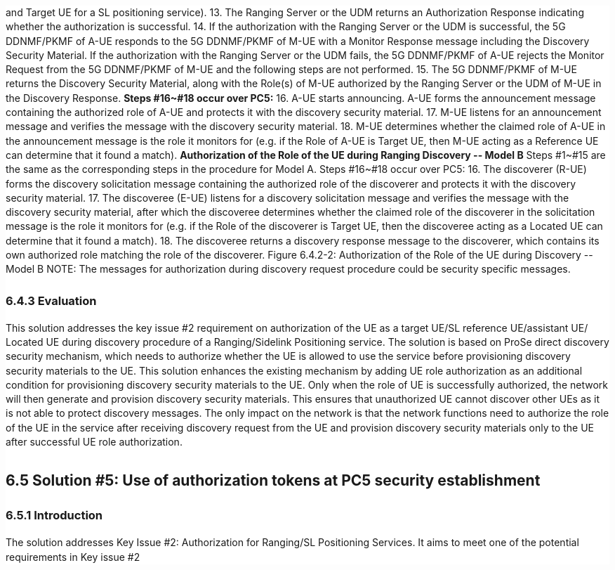 and Target UE for a SL positioning service).
13\. The Ranging Server or the UDM returns an Authorization Response
indicating whether the authorization is successful.
14\. If the authorization with the Ranging Server or the UDM is successful,
the 5G DDNMF/PKMF of A-UE responds to the 5G DDNMF/PKMF of M-UE with a Monitor
Response message including the Discovery Security Material. If the
authorization with the Ranging Server or the UDM fails, the 5G DDNMF/PKMF of
A-UE rejects the Monitor Request from the 5G DDNMF/PKMF of M-UE and the
following steps are not performed.
15\. The 5G DDNMF/PKMF of M-UE returns the Discovery Security Material, along
with the Role(s) of M-UE authorized by the Ranging Server or the UDM of M-UE
in the Discovery Response.
**Steps #16\~#18 occur over PC5:**
16\. A-UE starts announcing. A-UE forms the announcement message containing
the authorized role of A-UE and protects it with the discovery security
material.
17\. M-UE listens for an announcement message and verifies the message with
the discovery security material.
18\. M-UE determines whether the claimed role of A-UE in the announcement
message is the role it monitors for (e.g. if the Role of A-UE is Target UE,
then M-UE acting as a Reference UE can determine that it found a match).
**Authorization of the Role of the UE during Ranging Discovery -- Model B**
Steps #1\~#15 are the same as the corresponding steps in the procedure for
Model A.
Steps #16\~#18 occur over PC5:
16\. The discoverer (R-UE) forms the discovery solicitation message containing
the authorized role of the discoverer and protects it with the discovery
security material.
17\. The discoveree (E-UE) listens for a discovery solicitation message and
verifies the message with the discovery security material, after which the
discoveree determines whether the claimed role of the discoverer in the
solicitation message is the role it monitors for (e.g. if the Role of the
discoverer is Target UE, then the discoveree acting as a Located UE can
determine that it found a match).
18\. The discoveree returns a discovery response message to the discoverer,
which contains its own authorized role matching the role of the discoverer.
Figure 6.4.2-2: Authorization of the Role of the UE during Discovery -- Model
B
NOTE: The messages for authorization during discovery request procedure could
be security specific messages.
### 6.4.3 Evaluation
This solution addresses the key issue #2 requirement on authorization of the
UE as a target UE/SL reference UE/assistant UE/ Located UE during discovery
procedure of a Ranging/Sidelink Positioning service.
The solution is based on ProSe direct discovery security mechanism, which
needs to authorize whether the UE is allowed to use the service before
provisioning discovery security materials to the UE. This solution enhances
the existing mechanism by adding UE role authorization as an additional
condition for provisioning discovery security materials to the UE. Only when
the role of UE is successfully authorized, the network will then generate and
provision discovery security materials. This ensures that unauthorized UE
cannot discover other UEs as it is not able to protect discovery messages.
The only impact on the network is that the network functions need to authorize
the role of the UE in the service after receiving discovery request from the
UE and provision discovery security materials only to the UE after successful
UE role authorization.
## 6.5 Solution #5: Use of authorization tokens at PC5 security establishment
### 6.5.1 Introduction
The solution addresses Key Issue #2: Authorization for Ranging/SL Positioning
Services. It aims to meet one of the potential requirements in Key issue #2